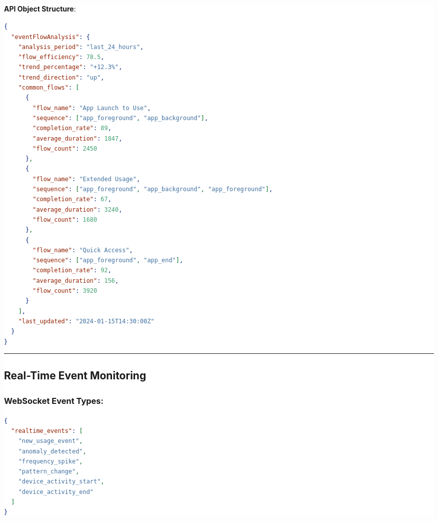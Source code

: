 **API Object Structure**:
```json
{
  "eventFlowAnalysis": {
    "analysis_period": "last_24_hours",
    "flow_efficiency": 78.5,
    "trend_percentage": "+12.3%",
    "trend_direction": "up",
    "common_flows": [
      {
        "flow_name": "App Launch to Use",
        "sequence": ["app_foreground", "app_background"],
        "completion_rate": 89,
        "average_duration": 1847,
        "flow_count": 2450
      },
      {
        "flow_name": "Extended Usage",
        "sequence": ["app_foreground", "app_background", "app_foreground"],
        "completion_rate": 67,
        "average_duration": 3240,
        "flow_count": 1680
      },
      {
        "flow_name": "Quick Access",
        "sequence": ["app_foreground", "app_end"],
        "completion_rate": 92,
        "average_duration": 156,
        "flow_count": 3920
      }
    ],
    "last_updated": "2024-01-15T14:30:00Z"
  }
}
```

---

## Real-Time Event Monitoring

### WebSocket Event Types:
```json
{
  "realtime_events": [
    "new_usage_event",
    "anomaly_detected",
    "frequency_spike",
    "pattern_change",
    "device_activity_start",
    "device_activity_end"
  ]
}
```
